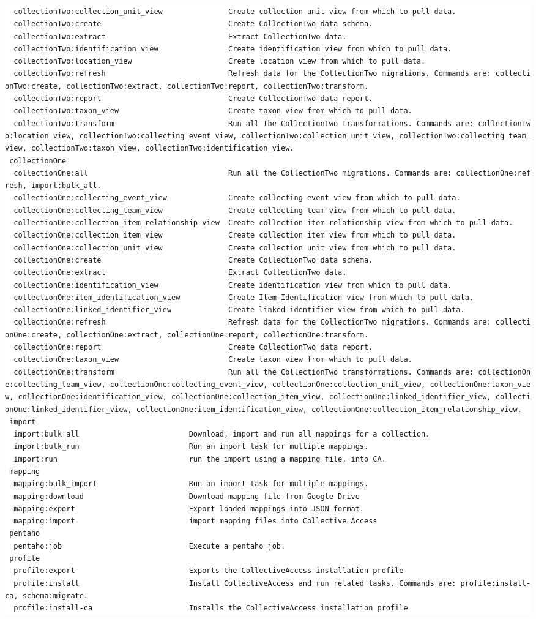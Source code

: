 ```
  collectionTwo:collection_unit_view               Create collection unit view from which to pull data.
  collectionTwo:create                             Create CollectionTwo data schema.
  collectionTwo:extract                            Extract CollectionTwo data.
  collectionTwo:identification_view                Create identification view from which to pull data.
  collectionTwo:location_view                      Create location view from which to pull data.
  collectionTwo:refresh                            Refresh data for the CollectionTwo migrations. Commands are: collectionTwo:create, collectionTwo:extract, collectionTwo:report, collectionTwo:transform.
  collectionTwo:report                             Create CollectionTwo data report.
  collectionTwo:taxon_view                         Create taxon view from which to pull data.
  collectionTwo:transform                          Run all the CollectionTwo transformations. Commands are: collectionTwo:location_view, collectionTwo:collecting_event_view, collectionTwo:collection_unit_view, collectionTwo:collecting_team_view, collectionTwo:taxon_view, collectionTwo:identification_view.
 collectionOne
  collectionOne:all                                Run all the CollectionTwo migrations. Commands are: collectionOne:refresh, import:bulk_all.
  collectionOne:collecting_event_view              Create collecting event view from which to pull data.
  collectionOne:collecting_team_view               Create collecting team view from which to pull data.
  collectionOne:collection_item_relationship_view  Create collection item relationship view from which to pull data.
  collectionOne:collection_item_view               Create collection item view from which to pull data.
  collectionOne:collection_unit_view               Create collection unit view from which to pull data.
  collectionOne:create                             Create CollectionTwo data schema.
  collectionOne:extract                            Extract CollectionTwo data.
  collectionOne:identification_view                Create identification view from which to pull data.
  collectionOne:item_identification_view           Create Item Identification view from which to pull data.
  collectionOne:linked_identifier_view             Create linked identifier view from which to pull data.
  collectionOne:refresh                            Refresh data for the CollectionTwo migrations. Commands are: collectionOne:create, collectionOne:extract, collectionOne:report, collectionOne:transform.
  collectionOne:report                             Create CollectionTwo data report.
  collectionOne:taxon_view                         Create taxon view from which to pull data.
  collectionOne:transform                          Run all the CollectionTwo transformations. Commands are: collectionOne:collecting_team_view, collectionOne:collecting_event_view, collectionOne:collection_unit_view, collectionOne:taxon_view, collectionOne:identification_view, collectionOne:collection_item_view, collectionOne:linked_identifier_view, collectionOne:linked_identifier_view, collectionOne:item_identification_view, collectionOne:collection_item_relationship_view.
 import
  import:bulk_all                         Download, import and run all mappings for a collection.
  import:bulk_run                         Run an import task for multiple mappings.
  import:run                              run the import using a mapping file, into CA.
 mapping
  mapping:bulk_import                     Run an import task for multiple mappings.
  mapping:download                        Download mapping file from Google Drive
  mapping:export                          Export loaded mappings into JSON format.
  mapping:import                          import mapping files into Collective Access
 pentaho
  pentaho:job                             Execute a pentaho job.
 profile
  profile:export                          Exports the CollectiveAccess installation profile
  profile:install                         Install CollectiveAccess and run related tasks. Commands are: profile:install-ca, schema:migrate.
  profile:install-ca                      Installs the CollectiveAccess installation profile
```